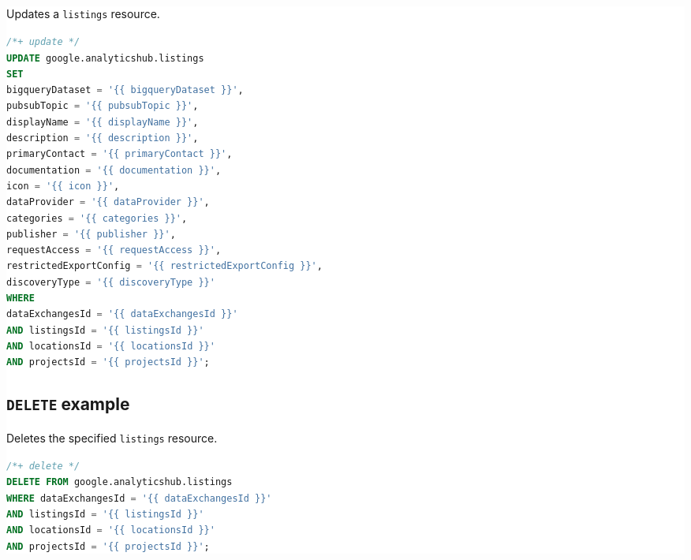Updates a <code>listings</code> resource.

```sql
/*+ update */
UPDATE google.analyticshub.listings
SET 
bigqueryDataset = '{{ bigqueryDataset }}',
pubsubTopic = '{{ pubsubTopic }}',
displayName = '{{ displayName }}',
description = '{{ description }}',
primaryContact = '{{ primaryContact }}',
documentation = '{{ documentation }}',
icon = '{{ icon }}',
dataProvider = '{{ dataProvider }}',
categories = '{{ categories }}',
publisher = '{{ publisher }}',
requestAccess = '{{ requestAccess }}',
restrictedExportConfig = '{{ restrictedExportConfig }}',
discoveryType = '{{ discoveryType }}'
WHERE 
dataExchangesId = '{{ dataExchangesId }}'
AND listingsId = '{{ listingsId }}'
AND locationsId = '{{ locationsId }}'
AND projectsId = '{{ projectsId }}';
```

## `DELETE` example

Deletes the specified <code>listings</code> resource.

```sql
/*+ delete */
DELETE FROM google.analyticshub.listings
WHERE dataExchangesId = '{{ dataExchangesId }}'
AND listingsId = '{{ listingsId }}'
AND locationsId = '{{ locationsId }}'
AND projectsId = '{{ projectsId }}';
```
